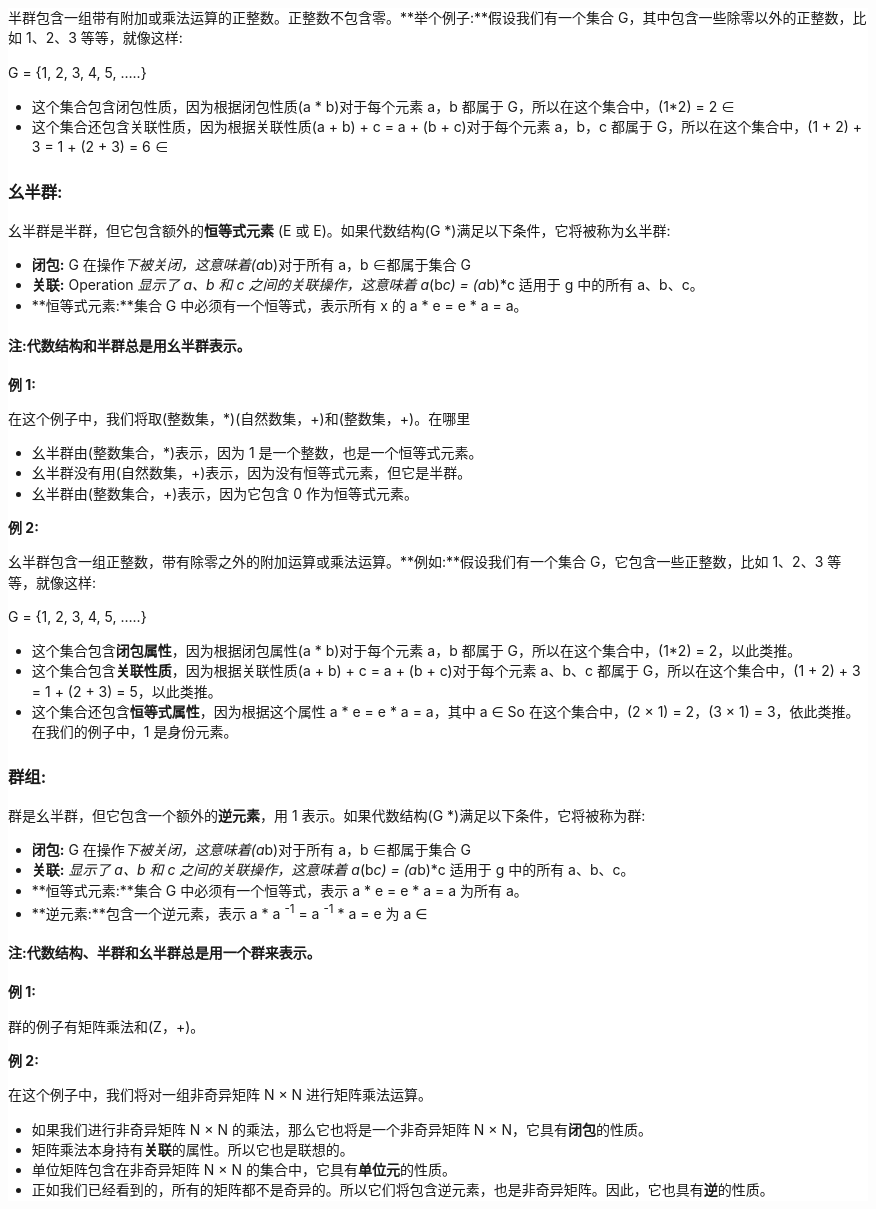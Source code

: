 半群包含一组带有附加或乘法运算的正整数。正整数不包含零。**举个例子:**假设我们有一个集合 G，其中包含一些除零以外的正整数，比如 1、2、3 等等，就像这样:

G = {1, 2, 3, 4, 5, …..}

*   这个集合包含闭包性质，因为根据闭包性质(a * b)对于每个元素 a，b 都属于 G，所以在这个集合中，(1*2) = 2 ∈
*   这个集合还包含关联性质，因为根据关联性质(a + b) + c = a + (b + c)对于每个元素 a，b，c 都属于 G，所以在这个集合中，(1 + 2) + 3 = 1 + (2 + 3) = 6 ∈

### 幺半群:

幺半群是半群，但它包含额外的**恒等式元素** (E 或 E)。如果代数结构(G *)满足以下条件，它将被称为幺半群:

*   **闭包:** G 在操作*下被关闭，这意味着(a*b)对于所有 a，b ∈都属于集合 G
*   **关联:** Operation *显示了 a、b 和 c 之间的关联操作，这意味着 a*(b*c) = (a*b)*c 适用于 g 中的所有 a、b、c。
*   **恒等式元素:**集合 G 中必须有一个恒等式，表示所有 x 的 a * e = e * a = a。

#### 注:代数结构和半群总是用幺半群表示。

**例 1:**

在这个例子中，我们将取(整数集，*)(自然数集，+)和(整数集，+)。在哪里

*   幺半群由(整数集合，*)表示，因为 1 是一个整数，也是一个恒等式元素。
*   幺半群没有用(自然数集，+)表示，因为没有恒等式元素，但它是半群。
*   幺半群由(整数集合，+)表示，因为它包含 0 作为恒等式元素。

**例 2:**

幺半群包含一组正整数，带有除零之外的附加运算或乘法运算。**例如:**假设我们有一个集合 G，它包含一些正整数，比如 1、2、3 等等，就像这样:

G = {1, 2, 3, 4, 5, …..}

*   这个集合包含**闭包属性**，因为根据闭包属性(a * b)对于每个元素 a，b 都属于 G，所以在这个集合中，(1*2) = 2，以此类推。
*   这个集合包含**关联性质**，因为根据关联性质(a + b) + c = a + (b + c)对于每个元素 a、b、c 都属于 G，所以在这个集合中，(1 + 2) + 3 = 1 + (2 + 3) = 5，以此类推。
*   这个集合还包含**恒等式属性**，因为根据这个属性 a * e = e * a = a，其中 a ∈ So 在这个集合中，(2 × 1) = 2，(3 × 1) = 3，依此类推。在我们的例子中，1 是身份元素。

### 群组:

群是幺半群，但它包含一个额外的**逆元素**，用 1 表示。如果代数结构(G *)满足以下条件，它将被称为群:

*   **闭包:** G 在操作*下被关闭，这意味着(a*b)对于所有 a，b ∈都属于集合 G
*   **关联:** *显示了 a、b 和 c 之间的关联操作，这意味着 a*(b*c) = (a*b)*c 适用于 g 中的所有 a、b、c。
*   **恒等式元素:**集合 G 中必须有一个恒等式，表示 a * e = e * a = a 为所有 a。
*   **逆元素:**包含一个逆元素，表示 a * a <sup>-1</sup> = a <sup>-1</sup> * a = e 为 a ∈

#### 注:代数结构、半群和幺半群总是用一个群来表示。

**例 1:**

群的例子有矩阵乘法和(Z，+)。

**例 2:**

在这个例子中，我们将对一组非奇异矩阵 N × N 进行矩阵乘法运算。

*   如果我们进行非奇异矩阵 N × N 的乘法，那么它也将是一个非奇异矩阵 N × N，它具有**闭包**的性质。
*   矩阵乘法本身持有**关联**的属性。所以它也是联想的。
*   单位矩阵包含在非奇异矩阵 N × N 的集合中，它具有**单位元**的性质。
*   正如我们已经看到的，所有的矩阵都不是奇异的。所以它们将包含逆元素，也是非奇异矩阵。因此，它也具有**逆**的性质。
